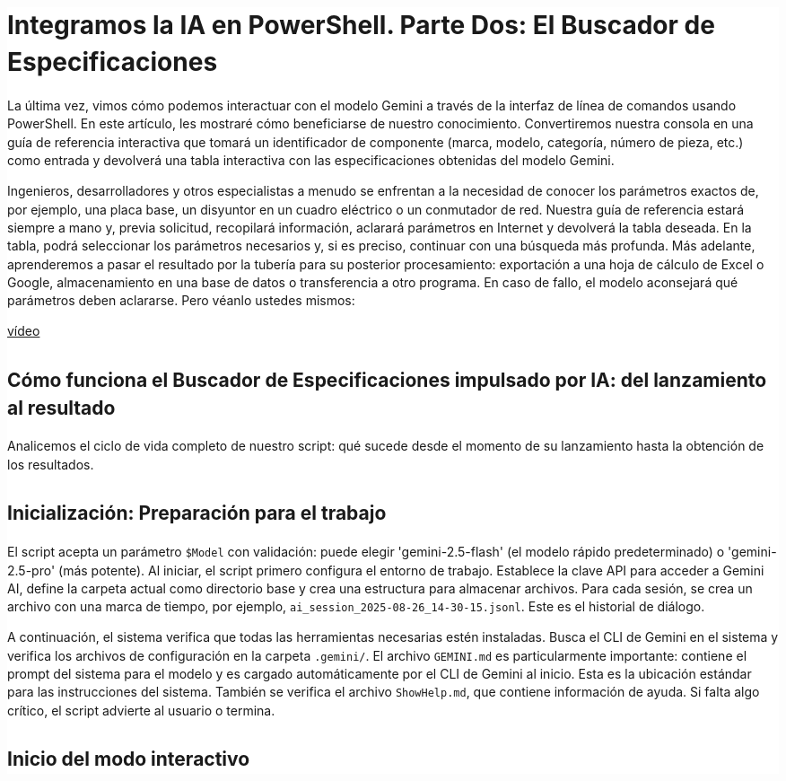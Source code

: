 # Integramos la IA en PowerShell. Parte Dos: El Buscador de Especificaciones

La última vez, vimos cómo podemos interactuar con el modelo Gemini a través de la interfaz de línea de comandos usando PowerShell. En este artículo, les mostraré cómo beneficiarse de nuestro conocimiento. Convertiremos nuestra consola en una guía de referencia interactiva que tomará un identificador de componente (marca, modelo, categoría, número de pieza, etc.) como entrada y devolverá una tabla interactiva con las especificaciones obtenidas del modelo Gemini.

Ingenieros, desarrolladores y otros especialistas a menudo se enfrentan a la necesidad de conocer los parámetros exactos de, por ejemplo, una placa base, un disyuntor en un cuadro eléctrico o un conmutador de red. Nuestra guía de referencia estará siempre a mano y, previa solicitud, recopilará información, aclarará parámetros en Internet y devolverá la tabla deseada. En la tabla, podrá seleccionar los parámetros necesarios y, si es preciso, continuar con una búsqueda más profunda. Más adelante, aprenderemos a pasar el resultado por la tubería para su posterior procesamiento: exportación a una hoja de cálculo de Excel o Google, almacenamiento en una base de datos o transferencia a otro programa. En caso de fallo, el modelo aconsejará qué parámetros deben aclararse. Pero véanlo ustedes mismos:

[vídeo](https://github.com/user-attachments/assets/0e6690c1-5d49-4c75-89fc-ede2c7642c5f)

<video width="600" controls>
  <source src="https://github.com/user-attachments/assets/0e6690c1-5d49-4c75-89fc-ede2c7642c5f" type="video/mp4">
  Your browser does not support the video tag.
</video>

## Cómo funciona el Buscador de Especificaciones impulsado por IA: del lanzamiento al resultado

Analicemos el ciclo de vida completo de nuestro script: qué sucede desde el momento de su lanzamiento hasta la obtención de los resultados.

## Inicialización: Preparación para el trabajo

El script acepta un parámetro `$Model` con validación: puede elegir 'gemini-2.5-flash' (el modelo rápido predeterminado) o 'gemini-2.5-pro' (más potente). Al iniciar, el script primero configura el entorno de trabajo. Establece la clave API para acceder a Gemini AI, define la carpeta actual como directorio base y crea una estructura para almacenar archivos. Para cada sesión, se crea un archivo con una marca de tiempo, por ejemplo, `ai_session_2025-08-26_14-30-15.jsonl`. Este es el historial de diálogo.

A continuación, el sistema verifica que todas las herramientas necesarias estén instaladas. Busca el CLI de Gemini en el sistema y verifica los archivos de configuración en la carpeta `.gemini/`. El archivo `GEMINI.md` es particularmente importante: contiene el prompt del sistema para el modelo y es cargado automáticamente por el CLI de Gemini al inicio. Esta es la ubicación estándar para las instrucciones del sistema. También se verifica el archivo `ShowHelp.md`, que contiene información de ayuda. Si falta algo crítico, el script advierte al usuario o termina.

## Inicio del modo interactivo
